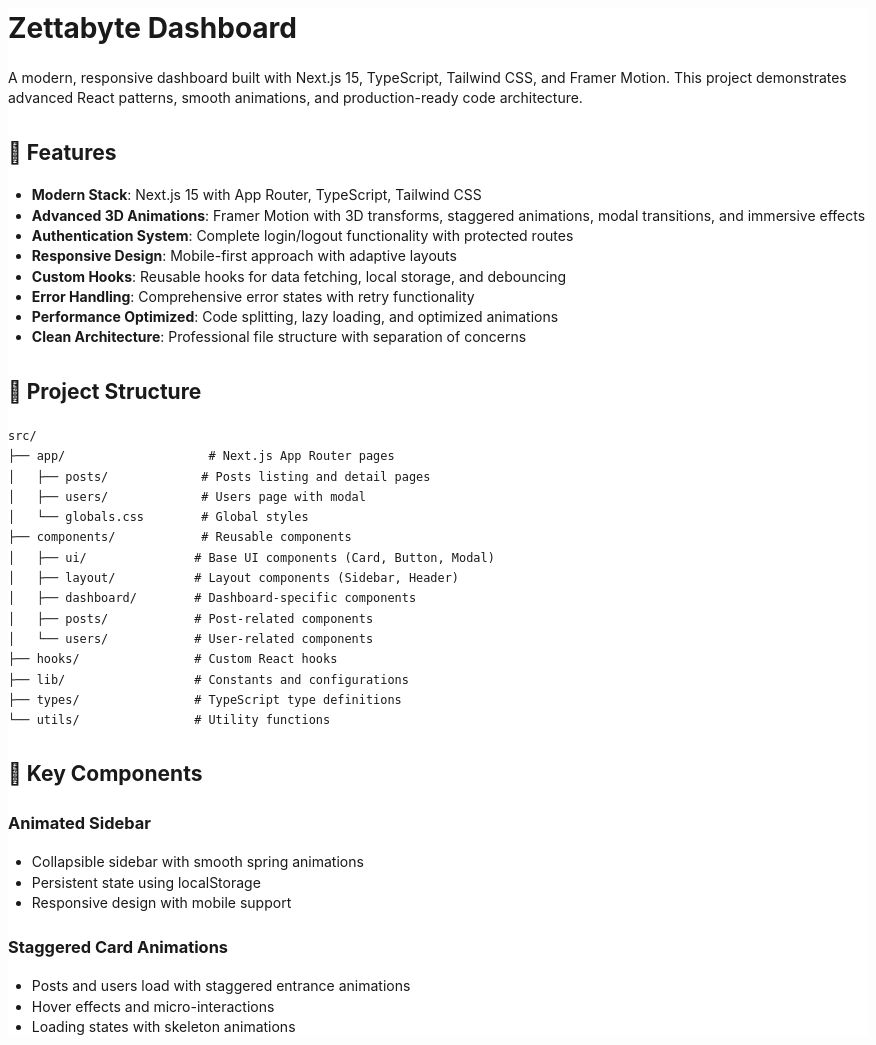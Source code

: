 # Zettabyte Dashboard

A modern, responsive dashboard built with Next.js 15, TypeScript, Tailwind CSS, and Framer Motion. This project demonstrates advanced React patterns, smooth animations, and production-ready code architecture.

## 🚀 Features

- **Modern Stack**: Next.js 15 with App Router, TypeScript, Tailwind CSS
- **Advanced 3D Animations**: Framer Motion with 3D transforms, staggered animations, modal transitions, and immersive effects
- **Authentication System**: Complete login/logout functionality with protected routes
- **Responsive Design**: Mobile-first approach with adaptive layouts
- **Custom Hooks**: Reusable hooks for data fetching, local storage, and debouncing
- **Error Handling**: Comprehensive error states with retry functionality
- **Performance Optimized**: Code splitting, lazy loading, and optimized animations
- **Clean Architecture**: Professional file structure with separation of concerns

## 📁 Project Structure

```
src/
├── app/                    # Next.js App Router pages
│   ├── posts/             # Posts listing and detail pages
│   ├── users/             # Users page with modal
│   └── globals.css        # Global styles
├── components/            # Reusable components
│   ├── ui/               # Base UI components (Card, Button, Modal)
│   ├── layout/           # Layout components (Sidebar, Header)
│   ├── dashboard/        # Dashboard-specific components
│   ├── posts/            # Post-related components
│   └── users/            # User-related components
├── hooks/                # Custom React hooks
├── lib/                  # Constants and configurations
├── types/                # TypeScript type definitions
└── utils/                # Utility functions
```

## 🎨 Key Components

### Animated Sidebar
- Collapsible sidebar with smooth spring animations
- Persistent state using localStorage
- Responsive design with mobile support

### Staggered Card Animations
- Posts and users load with staggered entrance animations
- Hover effects and micro-interactions
- Loading states with skeleton animations
